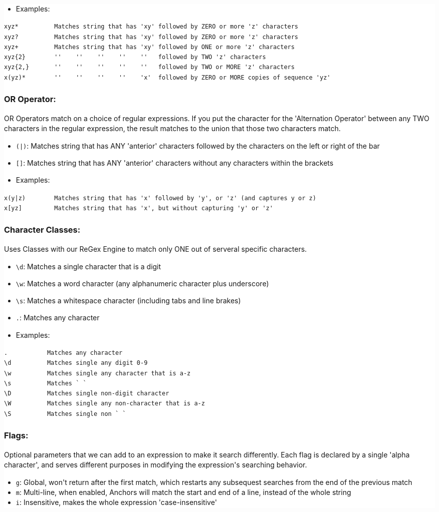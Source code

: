 - Examples:
```
xyz*          Matches string that has 'xy' followed by ZERO or more 'z' characters
xyz?          Matches string that has 'xy' followed by ZERO or more 'z' characters
xyz+          Matches string that has 'xy' followed by ONE or more 'z' characters
xyz{2}        ''    ''    ''    ''    ''   followed by TWO 'z' characters
xyz{2,}       ''    ''    ''    ''    ''   followed by TWO or MORE 'z' characters
x(yz)*        ''    ''    ''    ''    'x'  followed by ZERO or MORE copies of sequence 'yz'
```

### OR Operator:
OR Operators match on a choice of regular expressions.
If you put the character for the 'Alternation Operator' between any TWO characters in the regular expression, the result matches to the union that those two characters match.

- `(|)`:      Matches string that has ANY 'anterior' characters followed by the characters on the left or right of the bar
- `[]`:       Matches string that has ANY 'anterior' characters without any characters within the brackets

- Examples:
```
x(y|z)        Matches string that has 'x' followed by 'y', or 'z' (and captures y or z)
x[yz]         Matches string that has 'x', but without capturing 'y' or 'z'
```

### Character Classes:
Uses Classes with our ReGex Engine to match only ONE out of serveral specific characters.
- `\d`:       Matches a single character that is a digit
- `\w`:       Matches a word character (any alphanumeric character plus underscore)
- `\s`:       Matches a whitespace character (including tabs and line brakes)
- `.`:        Matches any character

- Examples:
```
.           Matches any character
\d          Matches single any digit 0-9
\w          Matches single any character that is a-z
\s          Matches ` `
\D          Matches single non-digit character
\W          Matches single any non-character that is a-z
\S          Matches single non ` `
```

### Flags:
Optional parameters that we can add to an expression to make it search differently. 
Each flag is declared by a single 'alpha character', and serves different purposes in modifying the expression's searching behavior.

- `g`:      Global, won't return after the first match, which restarts any subsequest searches from the end of the previous match
- `m`:      Multi-line, when enabled, Anchors will match the start and end of a line, instead of the whole string
- `i`:      Insensitive, makes the whole expression 'case-insensitive'
